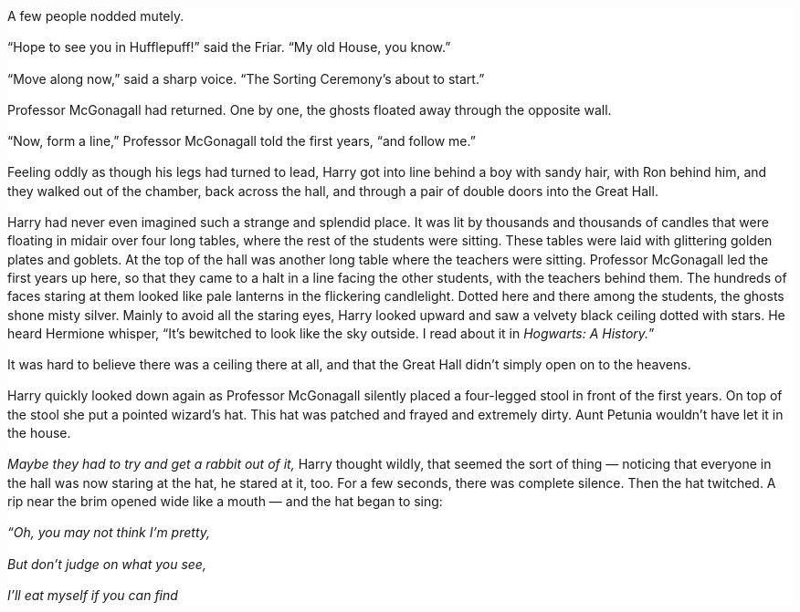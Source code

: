 A few people nodded mutely.

“Hope to see you in Hufflepuff!” said the Friar.
“My old House, you know.”

“Move along now,” said a sharp voice. “The
Sorting Ceremony’s about to start.”

Professor McGonagall had returned. One by one, the ghosts
floated away through the opposite wall.

“Now, form a line,” Professor McGonagall told the
first years, “and follow me.”

Feeling oddly as though his legs had turned to lead, Harry got
into line behind a boy with sandy hair, with Ron behind him, and
they walked out of the chamber, back across the hall, and through a
pair of double doors into the Great Hall.

Harry had never even imagined such a
strange and splendid place. It was lit by thousands and thousands
of candles that were floating in midair over four long tables,
where the rest of the students were sitting. These tables were laid
with glittering golden plates and goblets. At the top of the hall
was another long table where the teachers were sitting. Professor
McGonagall led the first years up here, so that they came to a halt
in a line facing the other students, with the teachers behind them.
The hundreds of faces staring at them looked like pale lanterns in
the flickering candlelight. Dotted here and there among the
students, the ghosts shone misty silver. Mainly to avoid all the
staring eyes, Harry looked upward and saw a velvety black ceiling
dotted with stars. He heard Hermione whisper, “It’s
bewitched to look like the sky outside. I read about it in
*Hogwarts: A History.*”

It was hard to believe there was a ceiling there at all, and
that the Great Hall didn’t simply open on to the heavens.

Harry quickly looked down again as
Professor McGonagall silently placed a four-legged stool in front
of the first years. On top of the stool she put a pointed
wizard’s hat. This hat was patched and frayed and extremely
dirty. Aunt Petunia wouldn’t have let it in the house.

*Maybe they had to try and get a rabbit out of it,* Harry
thought wildly, that seemed the sort of thing — noticing that
everyone in the hall was now staring at the hat, he stared at it,
too. For a few seconds, there was complete silence. Then the hat
twitched. A rip near the brim opened wide like a mouth — and
the hat began to sing:

*“Oh, you may not think I’m pretty,*

*But don’t judge on what you see,*

*I’ll eat myself if you can find*
